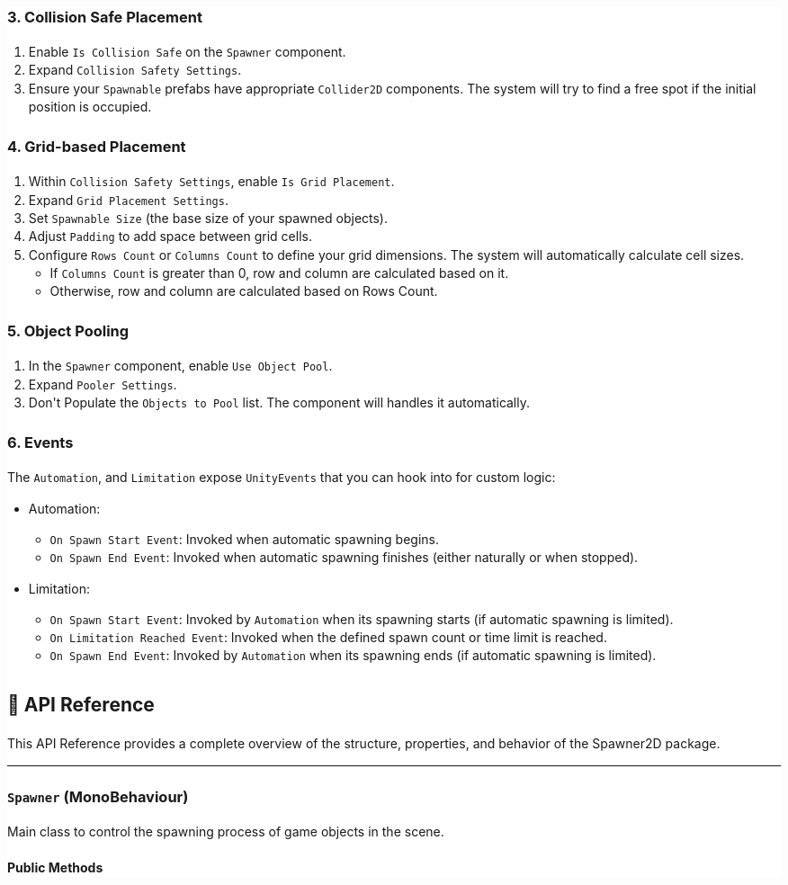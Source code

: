### 3. Collision Safe Placement

1. Enable `Is Collision Safe` on the `Spawner` component.
2. Expand `Collision Safety Settings`.
3. Ensure your `Spawnable` prefabs have appropriate `Collider2D` components. The system will try to find a free spot if the initial position is occupied.

### 4. Grid-based Placement

1. Within `Collision Safety Settings`, enable `Is Grid Placement`.
2. Expand `Grid Placement Settings`.
3. Set `Spawnable Size` (the base size of your spawned objects).
4. Adjust `Padding` to add space between grid cells.
5. Configure `Rows Count` or `Columns Count` to define your grid dimensions. The system will automatically calculate cell sizes.
    * If `Columns Count` is greater than 0, row and column are calculated based on it.
    * Otherwise, row and column are calculated based on Rows Count.

### 5. Object Pooling

1. In the `Spawner` component, enable `Use Object Pool`.
2. Expand `Pooler Settings`.
3. Don't Populate the `Objects to Pool` list. The component will handles it automatically.


### 6. Events

The `Automation`, and `Limitation` expose `UnityEvents` that you can hook into for custom logic:

* Automation:
    * `On Spawn Start Event`: Invoked when automatic spawning begins.
    * `On Spawn End Event`: Invoked when automatic spawning finishes (either naturally or when stopped).
    
* Limitation:
    * `On Spawn Start Event`: Invoked by `Automation` when its spawning starts (if automatic spawning is limited).
    * `On Limitation Reached Event`: Invoked when the defined spawn count or time limit is reached.
    * `On Spawn End Event`: Invoked by `Automation` when its spawning ends (if automatic spawning is limited).
    
## 🧩 API Reference

This API Reference provides a complete overview of the structure, properties, and behavior of the Spawner2D package.

---

### `Spawner` (MonoBehaviour)

Main class to control the spawning process of game objects in the scene.

#### Public Methods

